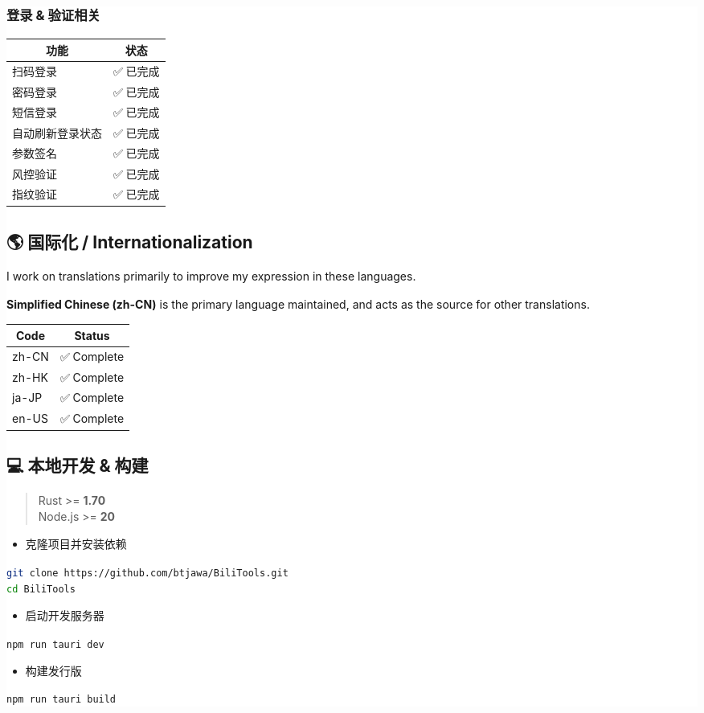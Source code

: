 ### 登录 & 验证相关

| 功能           | 状态       |
|----------------|------------|
| 扫码登录        | ✅ 已完成 |
| 密码登录        | ✅ 已完成 |
| 短信登录        | ✅ 已完成 |
| 自动刷新登录状态 | ✅ 已完成 |
| 参数签名        | ✅ 已完成 |
| 风控验证        | ✅ 已完成 |
| 指纹验证        | ✅ 已完成 |

## 🌎 国际化 / Internationalization

I work on translations primarily to improve my expression in these languages.

**Simplified Chinese (zh-CN)** is the primary language maintained, and acts as the source for other translations.

| Code           | Status      |
|----------------|-------------|
| zh-CN          | ✅ Complete |
| zh-HK          | ✅ Complete |
| ja-JP          | ✅ Complete |
| en-US          | ✅ Complete |

## 💻 本地开发 & 构建

> Rust >= **1.70**<br>
> Node.js >= **20**

- 克隆项目并安装依赖
```bash
git clone https://github.com/btjawa/BiliTools.git
cd BiliTools
```

- 启动开发服务器
```bash
npm run tauri dev
```

- 构建发行版
```bash
npm run tauri build
```
